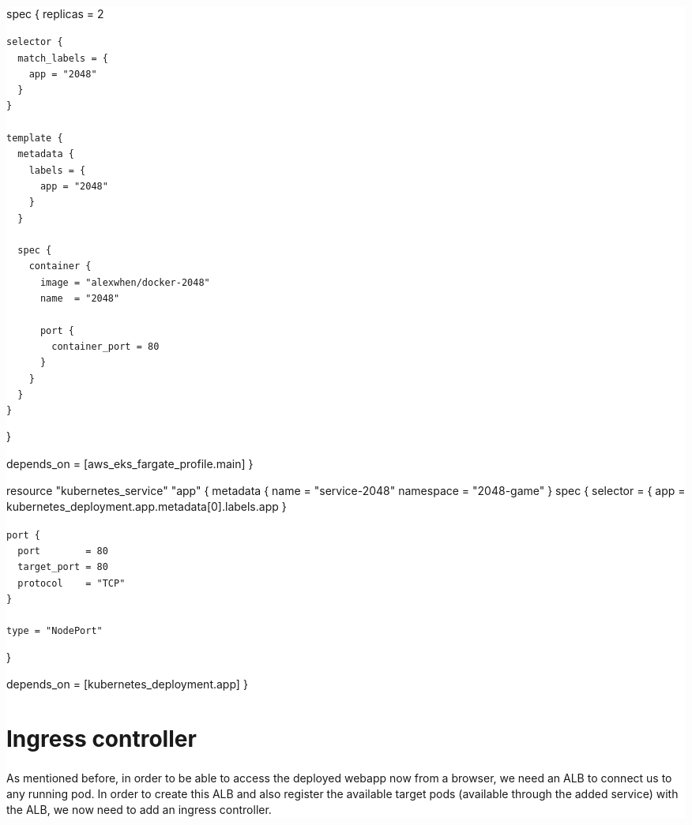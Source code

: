   spec {
    replicas = 2

    selector {
      match_labels = {
        app = "2048"
      }
    }

    template {
      metadata {
        labels = {
          app = "2048"
        }
      }

      spec {
        container {
          image = "alexwhen/docker-2048"
          name  = "2048"

          port {
            container_port = 80
          }
        }
      }
    }
  }

  depends_on = [aws_eks_fargate_profile.main]
}

resource "kubernetes_service" "app" {
  metadata {
    name      = "service-2048"
    namespace = "2048-game"
  }
  spec {
    selector = {
      app = kubernetes_deployment.app.metadata[0].labels.app
    }

    port {
      port        = 80
      target_port = 80
      protocol    = "TCP"
    }

    type = "NodePort"
  }

  depends_on = [kubernetes_deployment.app]
}

# Ingress controller
As mentioned before, in order to be able to access the deployed webapp now from a browser, we need an ALB to connect us to any running pod. In order to create this ALB and also register the available target pods (available through the added service) with the ALB, we now need to add an ingress controller.
